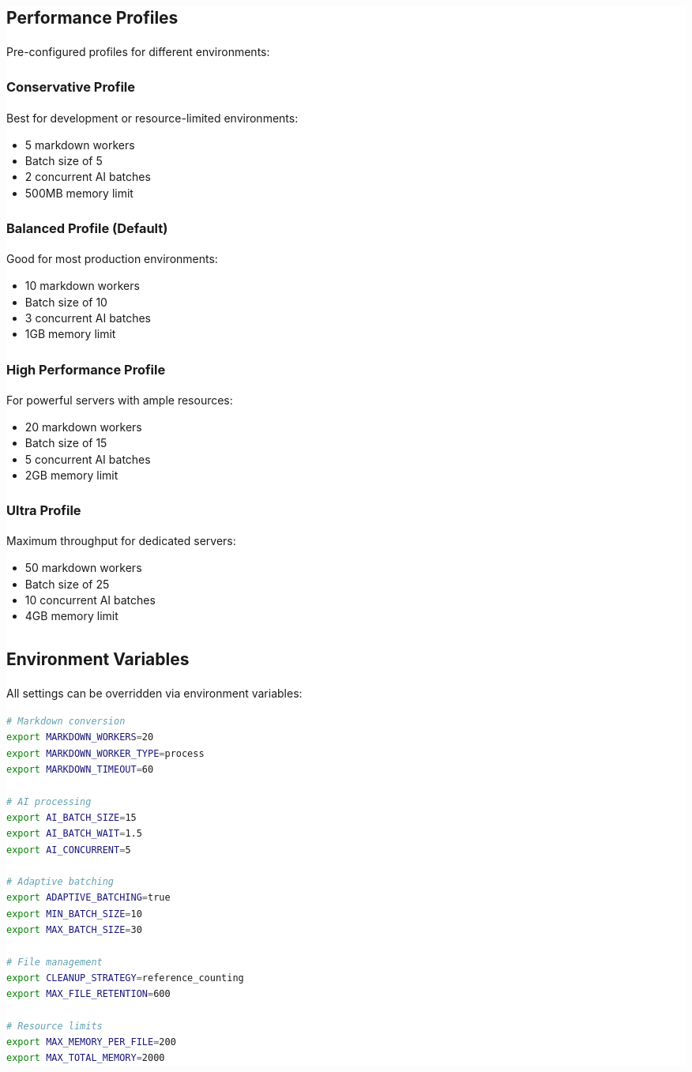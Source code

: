 ## Performance Profiles

Pre-configured profiles for different environments:

### Conservative Profile
Best for development or resource-limited environments:
- 5 markdown workers
- Batch size of 5
- 2 concurrent AI batches
- 500MB memory limit

### Balanced Profile (Default)
Good for most production environments:
- 10 markdown workers
- Batch size of 10
- 3 concurrent AI batches
- 1GB memory limit

### High Performance Profile
For powerful servers with ample resources:
- 20 markdown workers
- Batch size of 15
- 5 concurrent AI batches
- 2GB memory limit

### Ultra Profile
Maximum throughput for dedicated servers:
- 50 markdown workers
- Batch size of 25
- 10 concurrent AI batches
- 4GB memory limit

## Environment Variables

All settings can be overridden via environment variables:

```bash
# Markdown conversion
export MARKDOWN_WORKERS=20
export MARKDOWN_WORKER_TYPE=process
export MARKDOWN_TIMEOUT=60

# AI processing
export AI_BATCH_SIZE=15
export AI_BATCH_WAIT=1.5
export AI_CONCURRENT=5

# Adaptive batching
export ADAPTIVE_BATCHING=true
export MIN_BATCH_SIZE=10
export MAX_BATCH_SIZE=30

# File management
export CLEANUP_STRATEGY=reference_counting
export MAX_FILE_RETENTION=600

# Resource limits
export MAX_MEMORY_PER_FILE=200
export MAX_TOTAL_MEMORY=2000
```
